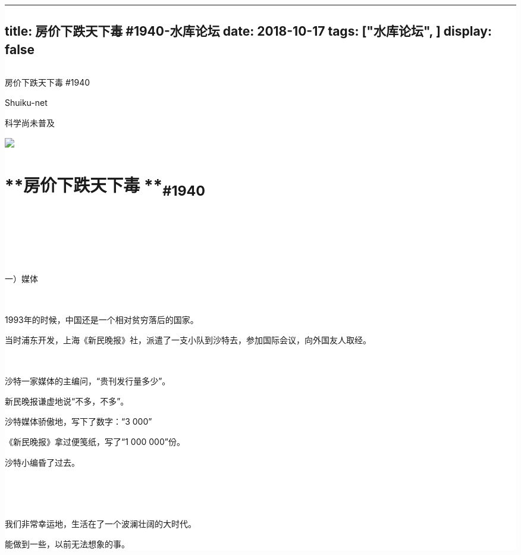 
---
title:  房价下跌天下毒 #1940-水库论坛
date: 2018-10-17
tags: ["水库论坛", ]
display: false
---


## 



房价下跌天下毒 #1940




Shuiku-net




科学尚未普及


<img class="" data-backh="314" data-backw="558" data-before-oversubscription-url="https://mmbiz.qpic.cn/mmbiz_jpg/Ok4hZ0tV6r6ficE6fCsXfs76Dql5aS74epVPKckRrd06iacsDp1NgOuxoSN2wlrCWzBNg8KYz56r1PicFpRUnNsQQ/640?wx_fmt=jpeg" data-oversubscription-url="http://mmbiz.qpic.cn/mmbiz_jpg/Ok4hZ0tV6r6ficE6fCsXfs76Dql5aS74eWYaQGql0IyibdfjKw5ulwEbs700ZXibNWU1Z2jUoOJotr6zD01GA3Ydg/0?wx_fmt=jpeg" data-ratio="0.5633333333333334" data-s="300,640" src="https://mmbiz.qpic.cn/mmbiz_jpg/Ok4hZ0tV6r6ficE6fCsXfs76Dql5aS74eWYaQGql0IyibdfjKw5ulwEbs700ZXibNWU1Z2jUoOJotr6zD01GA3Ydg/640?wx_fmt=jpeg" data-type="jpeg" data-w="600" style="width: 100%;height: auto;"/>

# **房价下跌天下毒 ****<sub>#1940</sub>**

&nbsp;

&nbsp;

&nbsp;

一）媒体

&nbsp;

1993年的时候，中国还是一个相对贫穷落后的国家。

当时浦东开发，上海《新民晚报》社，派遣了一支小队到沙特去，参加国际会议，向外国友人取经。

&nbsp;

沙特一家媒体的主编问，“贵刊发行量多少”。

新民晚报谦虚地说“不多，不多”。

沙特媒体骄傲地，写下了数字：“3 000”

《新民晚报》拿过便笺纸，写了“1 000 000”份。

沙特小编昏了过去。

&nbsp;

&nbsp;

我们非常幸运地，生活在了一个波澜壮阔的大时代。

能做到一些，以前无法想象的事。
